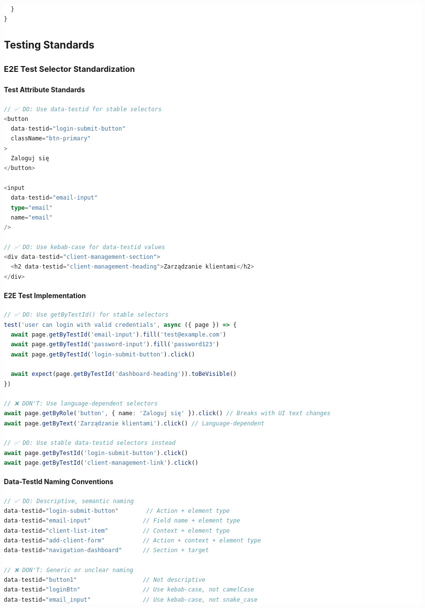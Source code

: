 ```typescript
  }
}
```

## Testing Standards

### E2E Test Selector Standardization

#### Test Attribute Standards
```typescript
// ✅ DO: Use data-testid for stable selectors
<button 
  data-testid="login-submit-button"
  className="btn-primary"
>
  Zaloguj się
</button>

<input 
  data-testid="email-input"
  type="email" 
  name="email"
/>

// ✅ DO: Use kebab-case for data-testid values
<div data-testid="client-management-section">
  <h2 data-testid="client-management-heading">Zarządzanie klientami</h2>
</div>
```

#### E2E Test Implementation
```typescript
// ✅ DO: Use getByTestId() for stable selectors
test('user can login with valid credentials', async ({ page }) => {
  await page.getByTestId('email-input').fill('test@example.com')
  await page.getByTestId('password-input').fill('password123')
  await page.getByTestId('login-submit-button').click()
  
  await expect(page.getByTestId('dashboard-heading')).toBeVisible()
})

// ❌ DON'T: Use language-dependent selectors
await page.getByRole('button', { name: 'Zaloguj się' }).click() // Breaks with UI text changes
await page.getByText('Zarządzanie klientami').click() // Language-dependent

// ✅ DO: Use stable data-testid selectors instead
await page.getByTestId('login-submit-button').click()
await page.getByTestId('client-management-link').click()
```

#### Data-TestId Naming Conventions
```typescript
// ✅ DO: Descriptive, semantic naming
data-testid="login-submit-button"        // Action + element type
data-testid="email-input"               // Field name + element type
data-testid="client-list-item"          // Context + element type
data-testid="add-client-form"           // Action + context + element type
data-testid="navigation-dashboard"      // Section + target

// ❌ DON'T: Generic or unclear naming
data-testid="button1"                   // Not descriptive
data-testid="loginBtn"                  // Use kebab-case, not camelCase
data-testid="email_input"               // Use kebab-case, not snake_case
```